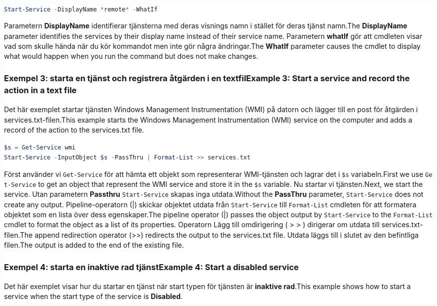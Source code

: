 ```powershell
Start-Service -DisplayName *remote* -WhatIf
```

<span data-ttu-id="be5f3-120">Parametern **DisplayName** identifierar tjänsterna med deras visnings namn i stället för deras tjänst namn.</span><span class="sxs-lookup"><span data-stu-id="be5f3-120">The **DisplayName** parameter identifies the services by their display name instead of their service name.</span></span> <span data-ttu-id="be5f3-121">Parametern **whatIf** gör att cmdleten visar vad som skulle hända när du kör kommandot men inte gör några ändringar.</span><span class="sxs-lookup"><span data-stu-id="be5f3-121">The **WhatIf** parameter causes the cmdlet to display what would happen when you run the command but does not make changes.</span></span>

### <span data-ttu-id="be5f3-122">Exempel 3: starta en tjänst och registrera åtgärden i en textfil</span><span class="sxs-lookup"><span data-stu-id="be5f3-122">Example 3: Start a service and record the action in a text file</span></span>

<span data-ttu-id="be5f3-123">Det här exemplet startar tjänsten Windows Management Instrumentation (WMI) på datorn och lägger till en post för åtgärden i services.txt-filen.</span><span class="sxs-lookup"><span data-stu-id="be5f3-123">This example starts the Windows Management Instrumentation (WMI) service on the computer and adds a record of the action to the services.txt file.</span></span>

```powershell
$s = Get-Service wmi
Start-Service -InputObject $s -PassThru | Format-List >> services.txt
```

<span data-ttu-id="be5f3-124">Först använder vi `Get-Service` för att hämta ett objekt som representerar WMI-tjänsten och lagrar det i `$s` variabeln.</span><span class="sxs-lookup"><span data-stu-id="be5f3-124">First we use `Get-Service` to get an object that represent the WMI service and store it in the `$s` variable.</span></span> <span data-ttu-id="be5f3-125">Nu startar vi tjänsten.</span><span class="sxs-lookup"><span data-stu-id="be5f3-125">Next, we start the service.</span></span> <span data-ttu-id="be5f3-126">Utan parametern **Passthru** `Start-Service` skapas inga utdata.</span><span class="sxs-lookup"><span data-stu-id="be5f3-126">Without the **PassThru** parameter, `Start-Service` does not create any output.</span></span> <span data-ttu-id="be5f3-127">Pipeline-operatorn (|) skickar objektet utdata från `Start-Service` till `Format-List` cmdleten för att formatera objektet som en lista över dess egenskaper.</span><span class="sxs-lookup"><span data-stu-id="be5f3-127">The pipeline operator (|) passes the object output by `Start-Service` to the `Format-List` cmdlet to format the object as a list of its properties.</span></span> <span data-ttu-id="be5f3-128">Operatorn Lägg till omdirigering ( \> \> ) dirigerar om utdata till services.txt-filen.</span><span class="sxs-lookup"><span data-stu-id="be5f3-128">The append redirection operator (\>\>) redirects the output to the services.txt file.</span></span> <span data-ttu-id="be5f3-129">Utdata läggs till i slutet av den befintliga filen.</span><span class="sxs-lookup"><span data-stu-id="be5f3-129">The output is added to the end of the existing file.</span></span>

### <span data-ttu-id="be5f3-130">Exempel 4: starta en inaktive rad tjänst</span><span class="sxs-lookup"><span data-stu-id="be5f3-130">Example 4: Start a disabled service</span></span>

<span data-ttu-id="be5f3-131">Det här exemplet visar hur du startar en tjänst när start typen för tjänsten är **inaktive rad**.</span><span class="sxs-lookup"><span data-stu-id="be5f3-131">This example shows how to start a service when the start type of the service is **Disabled**.</span></span>
